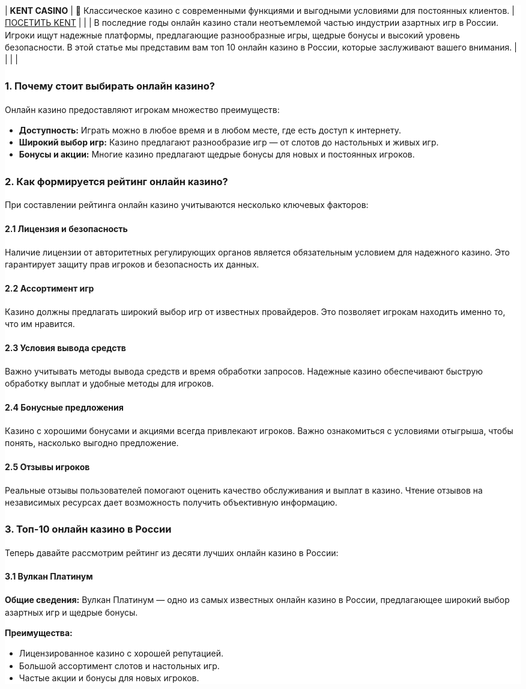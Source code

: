 | **KENT CASINO**                                                                                                                                                                                                                                                                                              | 🎲 Классическое казино с современными функциями и выгодными условиями для постоянных клиентов.    | [ПОСЕТИТЬ KENT](https://brandplay.link/XRH1g6Vb)                                                   |   |
| В последние годы онлайн казино стали неотъемлемой частью индустрии азартных игр в России. Игроки ищут надежные платформы, предлагающие разнообразные игры, щедрые бонусы и высокий уровень безопасности. В этой статье мы представим вам топ 10 онлайн казино в России, которые заслуживают вашего внимания. |                                                                                                   |                                                                                                    |   |

### 1. Почему стоит выбирать онлайн казино?

Онлайн казино предоставляют игрокам множество преимуществ:

* **Доступность:** Играть можно в любое время и в любом месте, где есть доступ к интернету.
* **Широкий выбор игр:** Казино предлагают разнообразие игр — от слотов до настольных и живых игр.
* **Бонусы и акции:** Многие казино предлагают щедрые бонусы для новых и постоянных игроков.

### 2. Как формируется рейтинг онлайн казино?

При составлении рейтинга онлайн казино учитываются несколько ключевых факторов:

#### 2.1 Лицензия и безопасность

Наличие лицензии от авторитетных регулирующих органов является обязательным условием для надежного казино. Это гарантирует защиту прав игроков и безопасность их данных.

#### 2.2 Ассортимент игр

Казино должны предлагать широкий выбор игр от известных провайдеров. Это позволяет игрокам находить именно то, что им нравится.

#### 2.3 Условия вывода средств

Важно учитывать методы вывода средств и время обработки запросов. Надежные казино обеспечивают быструю обработку выплат и удобные методы для игроков.

#### 2.4 Бонусные предложения

Казино с хорошими бонусами и акциями всегда привлекают игроков. Важно ознакомиться с условиями отыгрыша, чтобы понять, насколько выгодно предложение.

#### 2.5 Отзывы игроков

Реальные отзывы пользователей помогают оценить качество обслуживания и выплат в казино. Чтение отзывов на независимых ресурсах дает возможность получить объективную информацию.

### 3. Топ-10 онлайн казино в России

Теперь давайте рассмотрим рейтинг из десяти лучших онлайн казино в России:

#### 3.1 Вулкан Платинум

**Общие сведения:** Вулкан Платинум — одно из самых известных онлайн казино в России, предлагающее широкий выбор азартных игр и щедрые бонусы.

**Преимущества:**

* Лицензированное казино с хорошей репутацией.
* Большой ассортимент слотов и настольных игр.
* Частые акции и бонусы для новых игроков.
